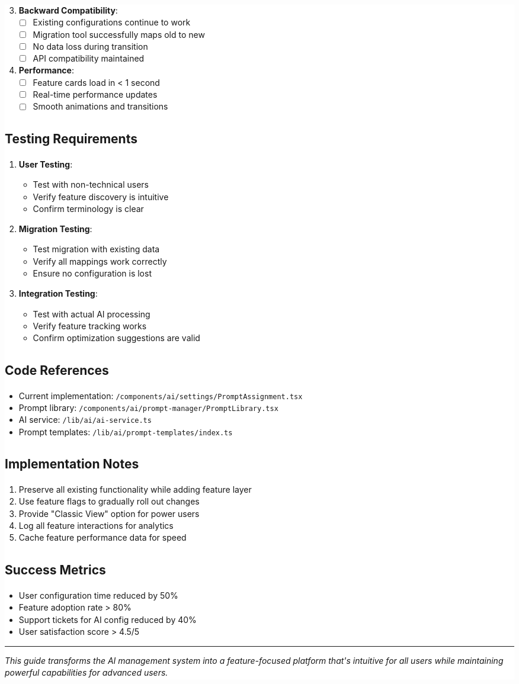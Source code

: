 3. **Backward Compatibility**:
   - [ ] Existing configurations continue to work
   - [ ] Migration tool successfully maps old to new
   - [ ] No data loss during transition
   - [ ] API compatibility maintained

4. **Performance**:
   - [ ] Feature cards load in < 1 second
   - [ ] Real-time performance updates
   - [ ] Smooth animations and transitions

## Testing Requirements

1. **User Testing**:
   - Test with non-technical users
   - Verify feature discovery is intuitive
   - Confirm terminology is clear

2. **Migration Testing**:
   - Test migration with existing data
   - Verify all mappings work correctly
   - Ensure no configuration is lost

3. **Integration Testing**:
   - Test with actual AI processing
   - Verify feature tracking works
   - Confirm optimization suggestions are valid

## Code References

- Current implementation: `/components/ai/settings/PromptAssignment.tsx`
- Prompt library: `/components/ai/prompt-manager/PromptLibrary.tsx`
- AI service: `/lib/ai/ai-service.ts`
- Prompt templates: `/lib/ai/prompt-templates/index.ts`

## Implementation Notes

1. Preserve all existing functionality while adding feature layer
2. Use feature flags to gradually roll out changes
3. Provide "Classic View" option for power users
4. Log all feature interactions for analytics
5. Cache feature performance data for speed

## Success Metrics

- User configuration time reduced by 50%
- Feature adoption rate > 80%
- Support tickets for AI config reduced by 40%
- User satisfaction score > 4.5/5

---

*This guide transforms the AI management system into a feature-focused platform that's intuitive for all users while maintaining powerful capabilities for advanced users.*